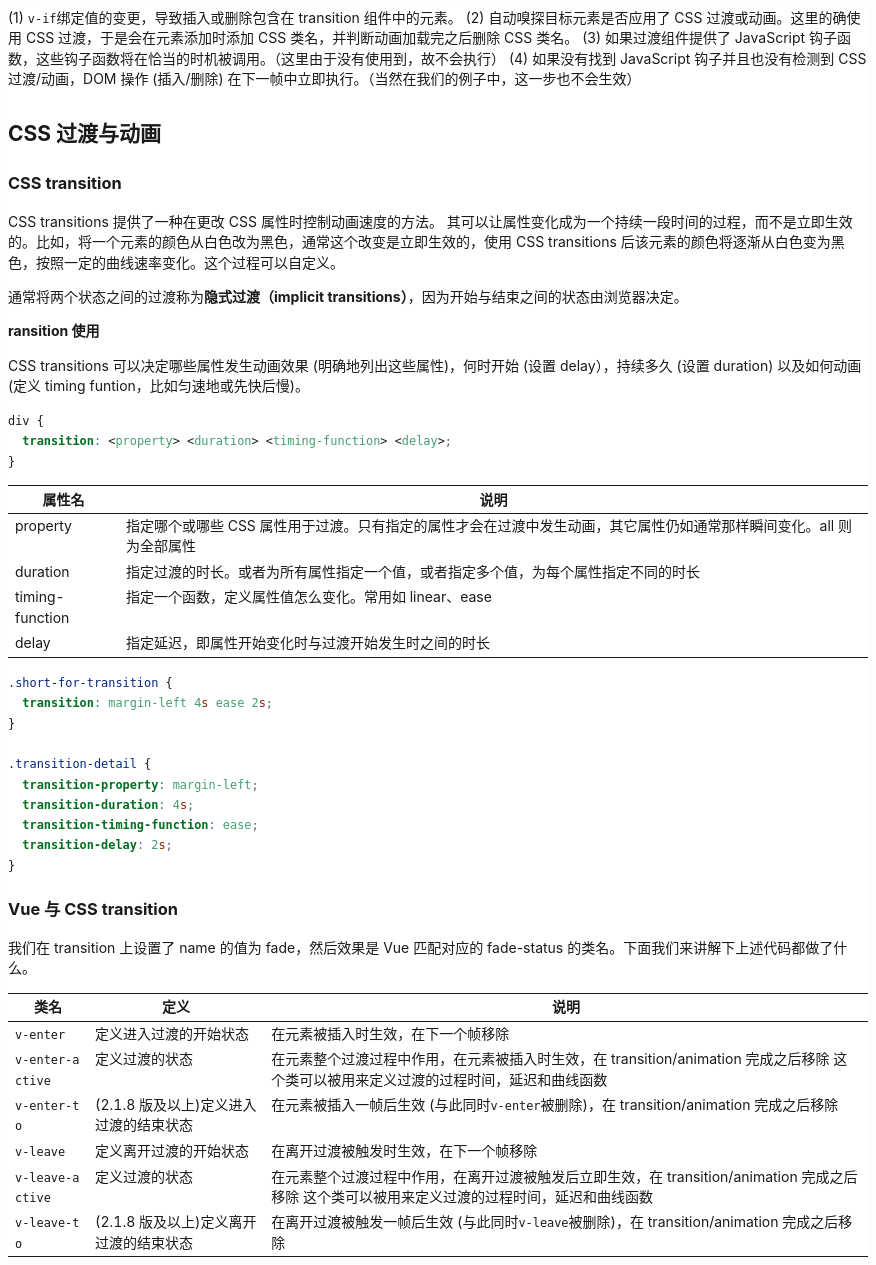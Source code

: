 (1) `v-if`绑定值的变更，导致插入或删除包含在 transition 组件中的元素。
(2) 自动嗅探目标元素是否应用了 CSS 过渡或动画。这里的确使用 CSS 过渡，于是会在元素添加时添加 CSS 类名，并判断动画加载完之后删除 CSS 类名。
(3) 如果过渡组件提供了 JavaScript 钩子函数，这些钩子函数将在恰当的时机被调用。（这里由于没有使用到，故不会执行）
(4) 如果没有找到 JavaScript 钩子并且也没有检测到 CSS 过渡/动画，DOM 操作 (插入/删除) 在下一帧中立即执行。（当然在我们的例子中，这一步也不会生效）

## CSS 过渡与动画

### CSS transition

CSS transitions 提供了一种在更改 CSS 属性时控制动画速度的方法。 其可以让属性变化成为一个持续一段时间的过程，而不是立即生效的。比如，将一个元素的颜色从白色改为黑色，通常这个改变是立即生效的，使用 CSS transitions 后该元素的颜色将逐渐从白色变为黑色，按照一定的曲线速率变化。这个过程可以自定义。

通常将两个状态之间的过渡称为**隐式过渡（implicit transitions）**，因为开始与结束之间的状态由浏览器决定。

**ransition 使用**

CSS transitions 可以决定哪些属性发生动画效果 (明确地列出这些属性)，何时开始 (设置 delay），持续多久 (设置 duration) 以及如何动画 (定义 timing funtion，比如匀速地或先快后慢)。

```css
div {
  transition: <property> <duration> <timing-function> <delay>;
}
```

| 属性名          | 说明                                                         |
| --------------- | ------------------------------------------------------------ |
| property        | 指定哪个或哪些 CSS 属性用于过渡。只有指定的属性才会在过渡中发生动画，其它属性仍如通常那样瞬间变化。all 则为全部属性 |
| duration        | 指定过渡的时长。或者为所有属性指定一个值，或者指定多个值，为每个属性指定不同的时长 |
| timing-function | 指定一个函数，定义属性值怎么变化。常用如 linear、ease        |
| delay           | 指定延迟，即属性开始变化时与过渡开始发生时之间的时长         |

```css
.short-for-transition {
  transition: margin-left 4s ease 2s;
}

.transition-detail {
  transition-property: margin-left;
  transition-duration: 4s;
  transition-timing-function: ease;
  transition-delay: 2s;
}
```

### Vue 与 CSS transition

我们在 transition 上设置了 name 的值为 fade，然后效果是 Vue 匹配对应的 fade-status 的类名。下面我们来讲解下上述代码都做了什么。

| 类名             | 定义                                   | 说明                                                         |
| ---------------- | -------------------------------------- | ------------------------------------------------------------ |
| `v-enter`        | 定义进入过渡的开始状态                 | 在元素被插入时生效，在下一个帧移除                           |
| `v-enter-active` | 定义过渡的状态                         | 在元素整个过渡过程中作用，在元素被插入时生效，在 transition/animation 完成之后移除 这个类可以被用来定义过渡的过程时间，延迟和曲线函数 |
| `v-enter-to`     | (2.1.8 版及以上)定义进入过渡的结束状态 | 在元素被插入一帧后生效 (与此同时`v-enter`被删除)，在 transition/animation 完成之后移除 |
| `v-leave`        | 定义离开过渡的开始状态                 | 在离开过渡被触发时生效，在下一个帧移除                       |
| `v-leave-active` | 定义过渡的状态                         | 在元素整个过渡过程中作用，在离开过渡被触发后立即生效，在 transition/animation 完成之后移除 这个类可以被用来定义过渡的过程时间，延迟和曲线函数 |
| `v-leave-to`     | (2.1.8 版及以上)定义离开过渡的结束状态 | 在离开过渡被触发一帧后生效 (与此同时`v-leave`被删除)，在 transition/animation 完成之后移除 |
